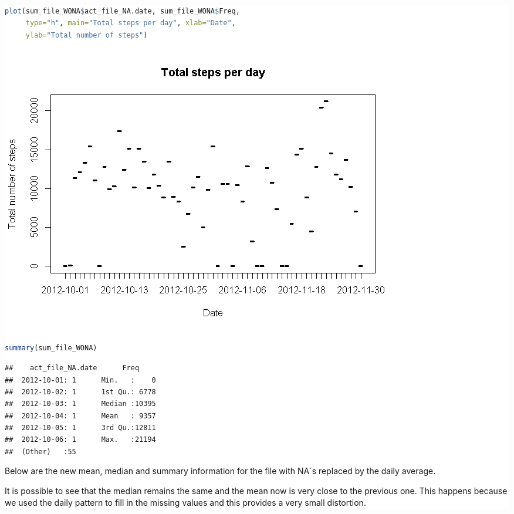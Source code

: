
```r
plot(sum_file_WONA$act_file_NA.date, sum_file_WONA$Freq, 
     type="h", main="Total steps per day", xlab="Date", 
     ylab="Total number of steps")
```

![](PA1_template_files/figure-html/unnamed-chunk-7-1.png) 

```r
summary(sum_file_WONA) 
```

```
##    act_file_NA.date      Freq      
##  2012-10-01: 1      Min.   :    0  
##  2012-10-02: 1      1st Qu.: 6778  
##  2012-10-03: 1      Median :10395  
##  2012-10-04: 1      Mean   : 9357  
##  2012-10-05: 1      3rd Qu.:12811  
##  2012-10-06: 1      Max.   :21194  
##  (Other)   :55
```

Below are the new mean, median and summary information for the file with NA´s replaced by the daily average.

It is possible to see that the median remains the same and the mean now is very close to the previous one. This happens because we used the daily pattern to fill in the missing values and this provides a very small distortion.
